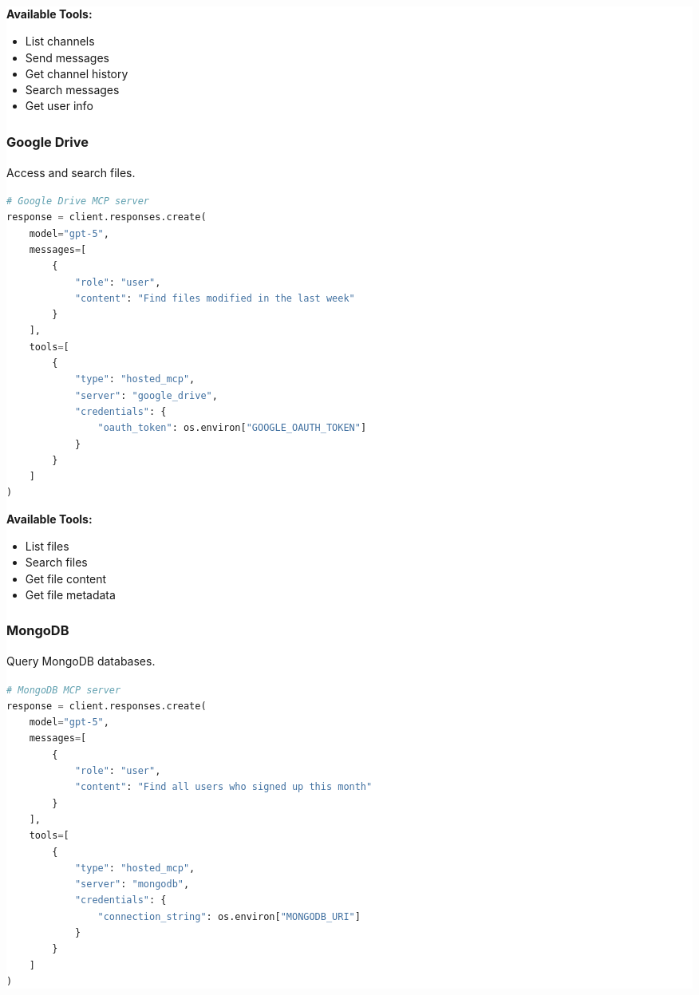 ```python
```

**Available Tools:**
- List channels
- Send messages
- Get channel history
- Search messages
- Get user info

### Google Drive

Access and search files.

```python
# Google Drive MCP server
response = client.responses.create(
    model="gpt-5",
    messages=[
        {
            "role": "user",
            "content": "Find files modified in the last week"
        }
    ],
    tools=[
        {
            "type": "hosted_mcp",
            "server": "google_drive",
            "credentials": {
                "oauth_token": os.environ["GOOGLE_OAUTH_TOKEN"]
            }
        }
    ]
)
```

**Available Tools:**
- List files
- Search files
- Get file content
- Get file metadata

### MongoDB

Query MongoDB databases.

```python
# MongoDB MCP server
response = client.responses.create(
    model="gpt-5",
    messages=[
        {
            "role": "user",
            "content": "Find all users who signed up this month"
        }
    ],
    tools=[
        {
            "type": "hosted_mcp",
            "server": "mongodb",
            "credentials": {
                "connection_string": os.environ["MONGODB_URI"]
            }
        }
    ]
)
```